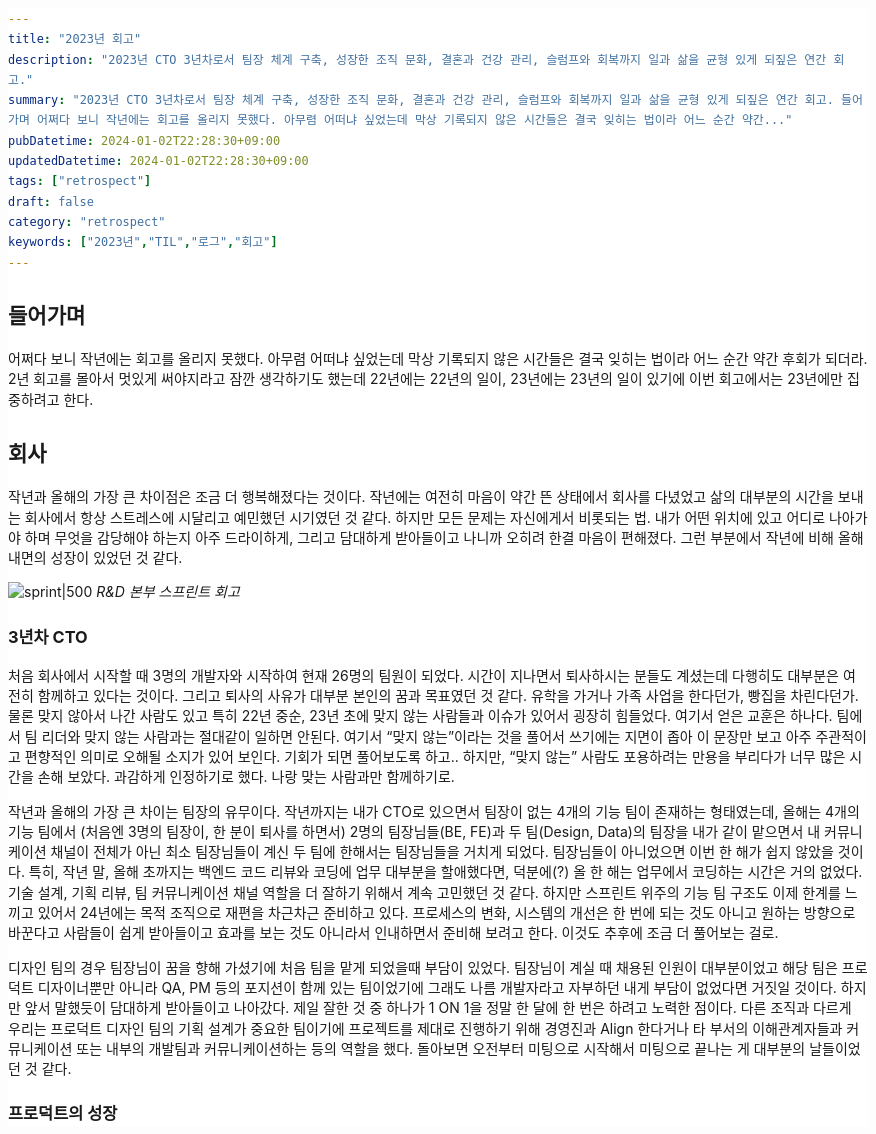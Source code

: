 ```yaml
---
title: "2023년 회고"
description: "2023년 CTO 3년차로서 팀장 체계 구축, 성장한 조직 문화, 결혼과 건강 관리, 슬럼프와 회복까지 일과 삶을 균형 있게 되짚은 연간 회고."
summary: "2023년 CTO 3년차로서 팀장 체계 구축, 성장한 조직 문화, 결혼과 건강 관리, 슬럼프와 회복까지 일과 삶을 균형 있게 되짚은 연간 회고. 들어가며 어쩌다 보니 작년에는 회고를 올리지 못했다. 아무렴 어떠냐 싶었는데 막상 기록되지 않은 시간들은 결국 잊히는 법이라 어느 순간 약간..."
pubDatetime: 2024-01-02T22:28:30+09:00
updatedDatetime: 2024-01-02T22:28:30+09:00
tags: ["retrospect"]
draft: false
category: "retrospect"
keywords: ["2023년","TIL","로그","회고"]
---
```


## 들어가며

어쩌다 보니 작년에는 회고를 올리지 못했다. 아무렴 어떠냐 싶었는데 막상 기록되지 않은 시간들은 결국 잊히는 법이라 어느 순간 약간 후회가 되더라. 2년 회고를 몰아서 멋있게 써야지라고 잠깐 생각하기도 했는데 22년에는 22년의 일이, 23년에는 23년의 일이 있기에 이번 회고에서는 23년에만 집중하려고 한다.

## 회사

작년과 올해의 가장 큰 차이점은 조금 더 행복해졌다는 것이다. 작년에는 여전히 마음이 약간 뜬 상태에서 회사를 다녔었고 삶의 대부분의 시간을 보내는 회사에서 항상 스트레스에 시달리고 예민했던 시기였던 것 같다. 하지만 모든 문제는 자신에게서 비롯되는 법. 내가 어떤 위치에 있고 어디로 나아가야 하며 무엇을 감당해야 하는지 아주 드라이하게, 그리고 담대하게 받아들이고 나니까 오히려 한결 마음이 편해졌다. 그런 부분에서 작년에 비해 올해 내면의 성장이 있었던 것 같다.

![sprint|500](https://i.imgur.com/YlaFbnE.jpg)
*R&D 본부 스프린트 회고*

### 3년차 CTO

처음 회사에서 시작할 때 3명의 개발자와 시작하여 현재 26명의 팀원이 되었다. 시간이 지나면서 퇴사하시는 분들도 계셨는데 다행히도 대부분은 여전히 함께하고 있다는 것이다. 그리고 퇴사의 사유가 대부분 본인의 꿈과 목표였던 것 같다. 유학을 가거나 가족 사업을 한다던가, 빵집을 차린다던가. 물론 맞지 않아서 나간 사람도 있고 특히 22년 중순, 23년 초에 맞지 않는 사람들과 이슈가 있어서 굉장히 힘들었다. 여기서 얻은 교훈은 하나다. 팀에서 팀 리더와 맞지 않는 사람과는 절대같이 일하면 안된다. 여기서 “맞지 않는”이라는 것을 풀어서 쓰기에는 지면이 좁아 이 문장만 보고 아주 주관적이고 편향적인 의미로 오해될 소지가 있어 보인다. 기회가 되면 풀어보도록 하고.. 하지만, “맞지 않는” 사람도 포용하려는 만용을 부리다가 너무 많은 시간을 손해 보았다. 과감하게 인정하기로 했다. 나랑 맞는 사람과만 함께하기로.

작년과 올해의 가장 큰 차이는 팀장의 유무이다. 작년까지는 내가 CTO로 있으면서 팀장이 없는 4개의 기능 팀이 존재하는 형태였는데, 올해는 4개의 기능 팀에서 (처음엔 3명의 팀장이, 한 분이 퇴사를 하면서) 2명의 팀장님들(BE, FE)과 두 팀(Design, Data)의 팀장을 내가 같이 맡으면서 내 커뮤니케이션 채널이 전체가 아닌 최소 팀장님들이 계신 두 팀에 한해서는 팀장님들을 거치게 되었다. 팀장님들이 아니었으면 이번 한 해가 쉽지 않았을 것이다. 특히, 작년 말, 올해 초까지는 백엔드 코드 리뷰와 코딩에 업무 대부분을 할애했다면, 덕분에(?) 올 한 해는 업무에서 코딩하는 시간은 거의 없었다. 기술 설계, 기획 리뷰, 팀 커뮤니케이션 채널 역할을 더 잘하기 위해서 계속 고민했던 것 같다. 하지만 스프린트 위주의 기능 팀 구조도 이제 한계를 느끼고 있어서 24년에는 목적 조직으로 재편을 차근차근 준비하고 있다. 프로세스의 변화, 시스템의 개선은 한 번에 되는 것도 아니고 원하는 방향으로 바꾼다고 사람들이 쉽게 받아들이고 효과를 보는 것도 아니라서 인내하면서 준비해 보려고 한다. 이것도 추후에 조금 더 풀어보는 걸로.

디자인 팀의 경우 팀장님이 꿈을 향해 가셨기에 처음 팀을 맡게 되었을때 부담이 있었다. 팀장님이 계실 때 채용된 인원이 대부분이었고 해당 팀은 프로덕트 디자이너뿐만 아니라 QA, PM 등의 포지션이 함께 있는 팀이었기에 그래도 나름 개발자라고 자부하던 내게 부담이 없었다면 거짓일 것이다. 하지만 앞서 말했듯이 담대하게 받아들이고 나아갔다. 제일 잘한 것 중 하나가 1 ON 1을 정말 한 달에 한 번은 하려고 노력한 점이다. 다른 조직과 다르게 우리는 프로덕트 디자인 팀의 기획 설계가 중요한 팀이기에 프로젝트를 제대로 진행하기 위해 경영진과 Align 한다거나 타 부서의 이해관계자들과 커뮤니케이션 또는 내부의 개발팀과 커뮤니케이션하는 등의 역할을 했다. 돌아보면 오전부터 미팅으로 시작해서 미팅으로 끝나는 게 대부분의 날들이었던 것 같다.

### 프로덕트의 성장
